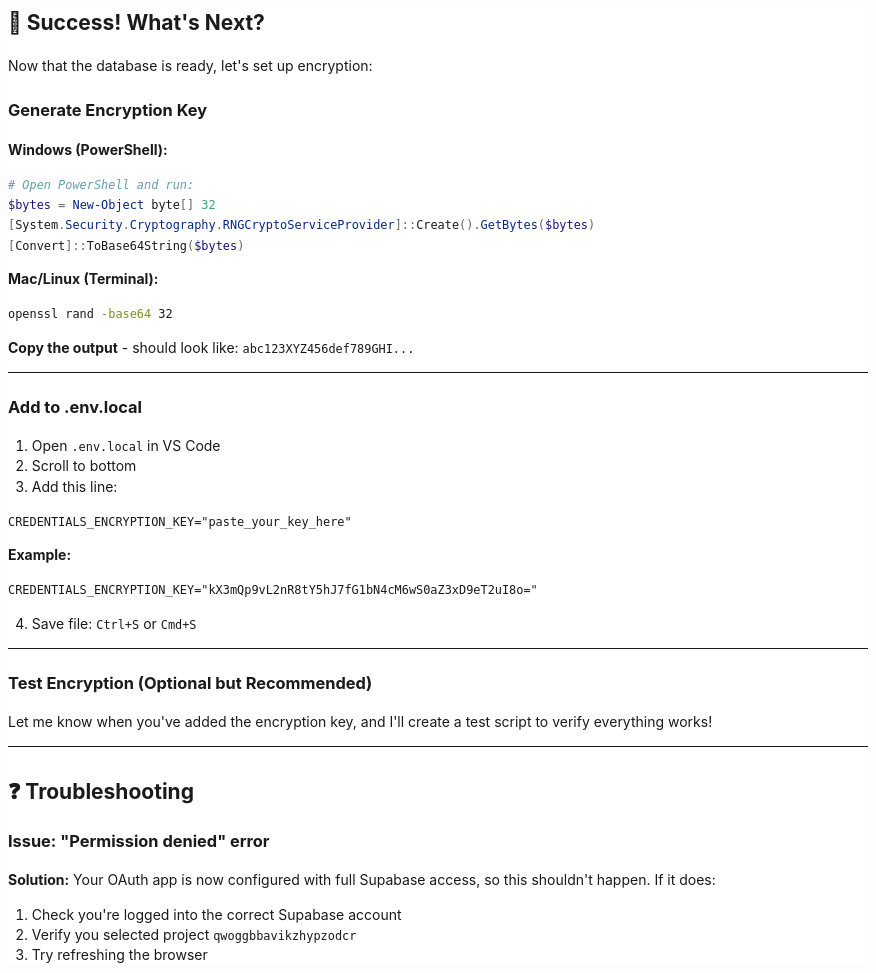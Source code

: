 
## 🎉 Success! What's Next?

Now that the database is ready, let's set up encryption:

### Generate Encryption Key

**Windows (PowerShell):**
```powershell
# Open PowerShell and run:
$bytes = New-Object byte[] 32
[System.Security.Cryptography.RNGCryptoServiceProvider]::Create().GetBytes($bytes)
[Convert]::ToBase64String($bytes)
```

**Mac/Linux (Terminal):**
```bash
openssl rand -base64 32
```

**Copy the output** - should look like: `abc123XYZ456def789GHI...`

---

### Add to .env.local

1. Open `.env.local` in VS Code
2. Scroll to bottom
3. Add this line:
```env
CREDENTIALS_ENCRYPTION_KEY="paste_your_key_here"
```

**Example:**
```env
CREDENTIALS_ENCRYPTION_KEY="kX3mQp9vL2nR8tY5hJ7fG1bN4cM6wS0aZ3xD9eT2uI8o="
```

4. Save file: `Ctrl+S` or `Cmd+S`

---

### Test Encryption (Optional but Recommended)

Let me know when you've added the encryption key, and I'll create a test script to verify everything works!

---

## ❓ Troubleshooting

### Issue: "Permission denied" error
**Solution:** Your OAuth app is now configured with full Supabase access, so this shouldn't happen. If it does:
1. Check you're logged into the correct Supabase account
2. Verify you selected project `qwoggbbavikzhypzodcr`
3. Try refreshing the browser
